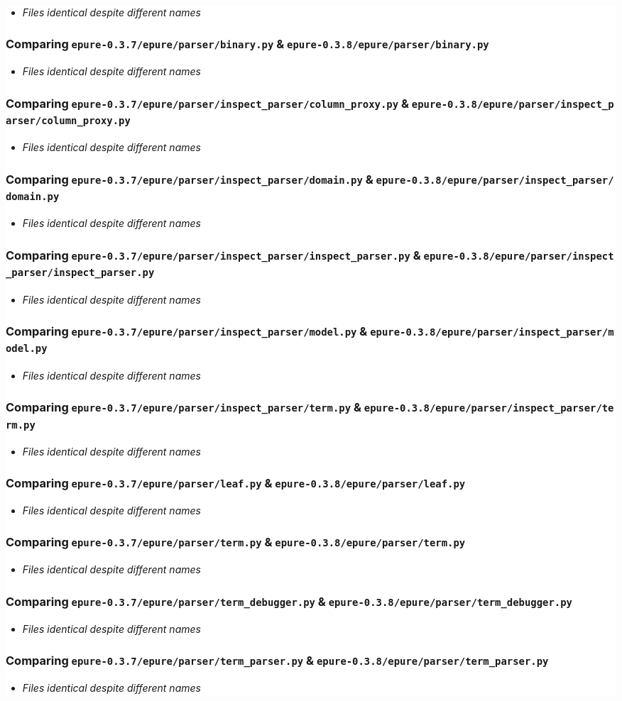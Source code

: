  * *Files identical despite different names*

### Comparing `epure-0.3.7/epure/parser/binary.py` & `epure-0.3.8/epure/parser/binary.py`

 * *Files identical despite different names*

### Comparing `epure-0.3.7/epure/parser/inspect_parser/column_proxy.py` & `epure-0.3.8/epure/parser/inspect_parser/column_proxy.py`

 * *Files identical despite different names*

### Comparing `epure-0.3.7/epure/parser/inspect_parser/domain.py` & `epure-0.3.8/epure/parser/inspect_parser/domain.py`

 * *Files identical despite different names*

### Comparing `epure-0.3.7/epure/parser/inspect_parser/inspect_parser.py` & `epure-0.3.8/epure/parser/inspect_parser/inspect_parser.py`

 * *Files identical despite different names*

### Comparing `epure-0.3.7/epure/parser/inspect_parser/model.py` & `epure-0.3.8/epure/parser/inspect_parser/model.py`

 * *Files identical despite different names*

### Comparing `epure-0.3.7/epure/parser/inspect_parser/term.py` & `epure-0.3.8/epure/parser/inspect_parser/term.py`

 * *Files identical despite different names*

### Comparing `epure-0.3.7/epure/parser/leaf.py` & `epure-0.3.8/epure/parser/leaf.py`

 * *Files identical despite different names*

### Comparing `epure-0.3.7/epure/parser/term.py` & `epure-0.3.8/epure/parser/term.py`

 * *Files identical despite different names*

### Comparing `epure-0.3.7/epure/parser/term_debugger.py` & `epure-0.3.8/epure/parser/term_debugger.py`

 * *Files identical despite different names*

### Comparing `epure-0.3.7/epure/parser/term_parser.py` & `epure-0.3.8/epure/parser/term_parser.py`

 * *Files identical despite different names*
